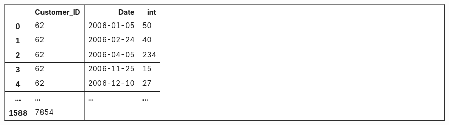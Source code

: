 

<div>
<style scoped>
    .dataframe tbody tr th:only-of-type {
        vertical-align: middle;
    }

    .dataframe tbody tr th {
        vertical-align: top;
    }

    .dataframe thead th {
        text-align: right;
    }
</style>
<table border="1" class="dataframe">
  <thead>
    <tr style="text-align: right;">
      <th></th>
      <th>Customer_ID</th>
      <th>Date</th>
      <th>int</th>
    </tr>
  </thead>
  <tbody>
    <tr>
      <th>0</th>
      <td>62</td>
      <td>2006-01-05</td>
      <td>50</td>
    </tr>
    <tr>
      <th>1</th>
      <td>62</td>
      <td>2006-02-24</td>
      <td>40</td>
    </tr>
    <tr>
      <th>2</th>
      <td>62</td>
      <td>2006-04-05</td>
      <td>234</td>
    </tr>
    <tr>
      <th>3</th>
      <td>62</td>
      <td>2006-11-25</td>
      <td>15</td>
    </tr>
    <tr>
      <th>4</th>
      <td>62</td>
      <td>2006-12-10</td>
      <td>27</td>
    </tr>
    <tr>
      <th>...</th>
      <td>...</td>
      <td>...</td>
      <td>...</td>
    </tr>
    <tr>
      <th>1588</th>
      <td>7854</td>